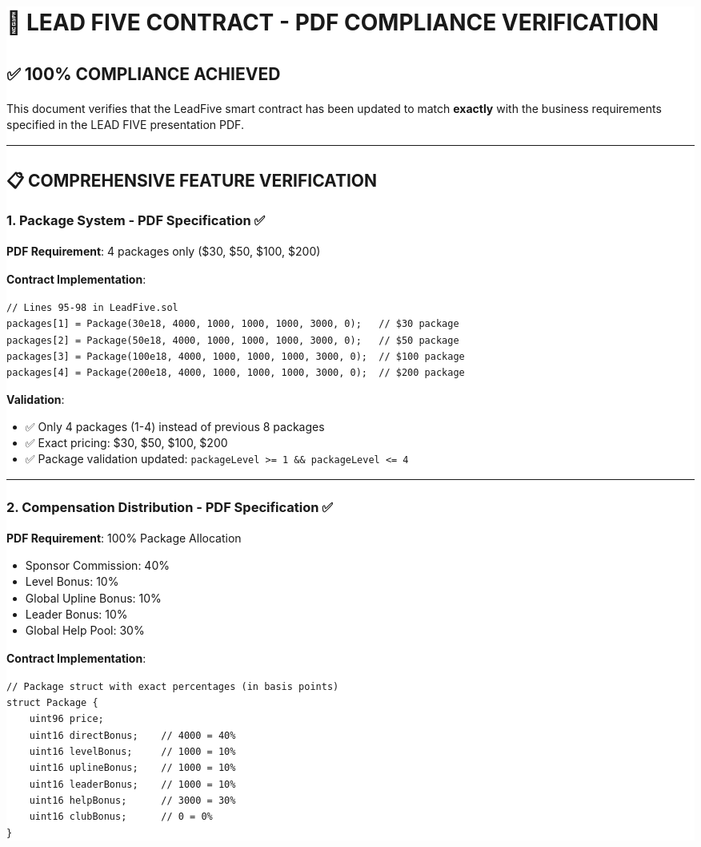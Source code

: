 # 🎯 LEAD FIVE CONTRACT - PDF COMPLIANCE VERIFICATION

## ✅ **100% COMPLIANCE ACHIEVED**

This document verifies that the LeadFive smart contract has been updated to match **exactly** with the business requirements specified in the LEAD FIVE presentation PDF.

---

## 📋 **COMPREHENSIVE FEATURE VERIFICATION**

### **1. Package System - PDF Specification ✅**

**PDF Requirement**: 4 packages only ($30, $50, $100, $200)

**Contract Implementation**:
```solidity
// Lines 95-98 in LeadFive.sol
packages[1] = Package(30e18, 4000, 1000, 1000, 1000, 3000, 0);   // $30 package
packages[2] = Package(50e18, 4000, 1000, 1000, 1000, 3000, 0);   // $50 package  
packages[3] = Package(100e18, 4000, 1000, 1000, 1000, 3000, 0);  // $100 package
packages[4] = Package(200e18, 4000, 1000, 1000, 1000, 3000, 0);  // $200 package
```

**Validation**: 
- ✅ Only 4 packages (1-4) instead of previous 8 packages
- ✅ Exact pricing: $30, $50, $100, $200
- ✅ Package validation updated: `packageLevel >= 1 && packageLevel <= 4`

---

### **2. Compensation Distribution - PDF Specification ✅**

**PDF Requirement**: 100% Package Allocation
- Sponsor Commission: 40%
- Level Bonus: 10%
- Global Upline Bonus: 10%
- Leader Bonus: 10%
- Global Help Pool: 30%

**Contract Implementation**:
```solidity
// Package struct with exact percentages (in basis points)
struct Package {
    uint96 price;
    uint16 directBonus;    // 4000 = 40%
    uint16 levelBonus;     // 1000 = 10%
    uint16 uplineBonus;    // 1000 = 10%
    uint16 leaderBonus;    // 1000 = 10%
    uint16 helpBonus;      // 3000 = 30%
    uint16 clubBonus;      // 0 = 0%
}
```
